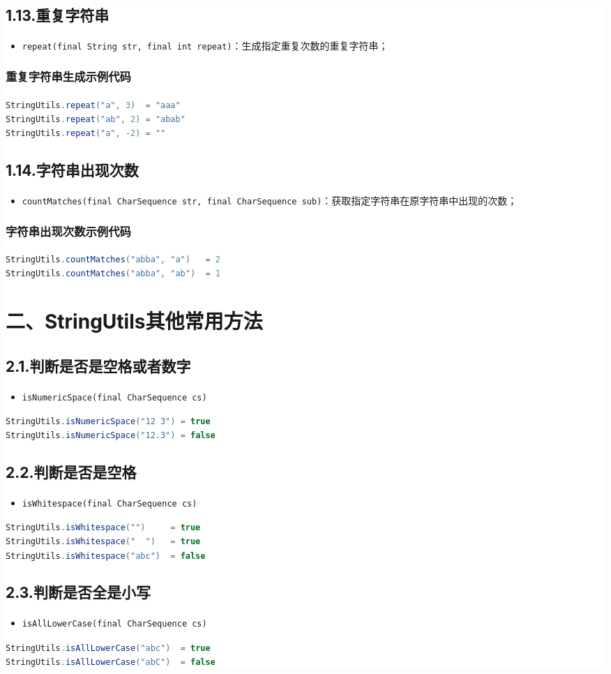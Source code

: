 ## 1.13.重复字符串

* `repeat(final String str, final int repeat)`：生成指定重复次数的重复字符串；

### 重复字符串生成示例代码

```java
StringUtils.repeat("a", 3)  = "aaa"
StringUtils.repeat("ab", 2) = "abab"
StringUtils.repeat("a", -2) = ""
```

## 1.14.字符串出现次数

* `countMatches(final CharSequence str, final CharSequence sub)`：获取指定字符串在原字符串中出现的次数；

### 字符串出现次数示例代码

```java
StringUtils.countMatches("abba", "a")   = 2
StringUtils.countMatches("abba", "ab")  = 1
```

# 二、StringUtils其他常用方法

## 2.1.判断是否是空格或者数字

* `isNumericSpace(final CharSequence cs)`

```java
StringUtils.isNumericSpace("12 3") = true
StringUtils.isNumericSpace("12.3") = false
```

## 2.2.判断是否是空格

* `isWhitespace(final CharSequence cs)`

```java
StringUtils.isWhitespace("")     = true
StringUtils.isWhitespace("  ")   = true
StringUtils.isWhitespace("abc")  = false
```

## 2.3.判断是否全是小写

* `isAllLowerCase(final CharSequence cs)`

```java
StringUtils.isAllLowerCase("abc")  = true
StringUtils.isAllLowerCase("abC")  = false
```
